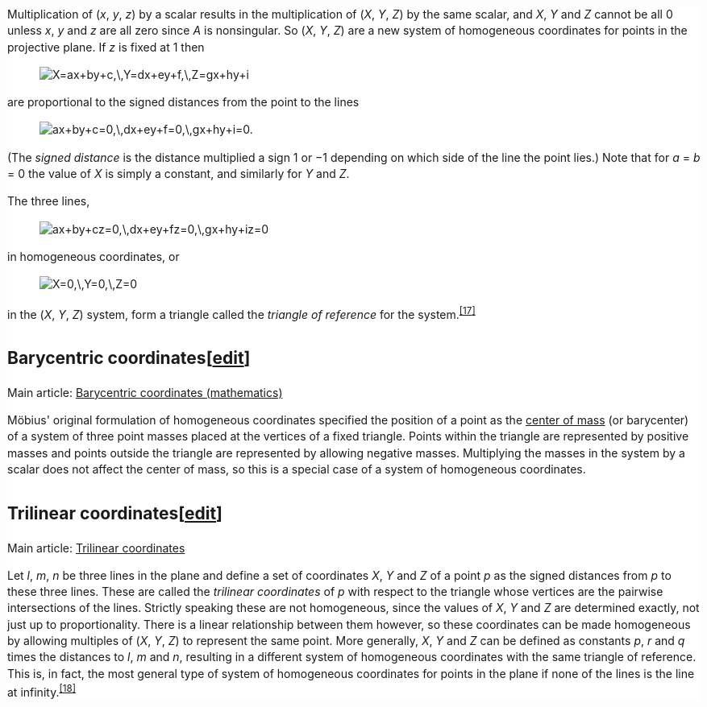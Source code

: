 <p>Multiplication of <span class="nowrap">(<i>x</i>, <i>y</i>, <i>z</i>)</span> by a scalar results in the multiplication of <span class="nowrap">(<i>X</i>, <i>Y</i>, <i>Z</i>)</span> by the same scalar, and <i>X</i>, <i>Y</i> and <i>Z</i> cannot be all 0 unless <i>x</i>, <i>y</i> and <i>z</i> are all zero since <i>A</i> is nonsingular. So <span class="nowrap">(<i>X</i>, <i>Y</i>, <i>Z</i>)</span> are a new system of homogeneous coordinates for points in the projective plane. If <i>z</i> is fixed at 1 then 
</p>
<dl><dd><img class="mwe-math-fallback-image-inline tex" alt="X=ax+by+c,\,Y=dx+ey+f,\,Z=gx+hy+i" src="//upload.wikimedia.org/math/6/d/0/6d0c5624899e477861b4fa2b5bb3ba10.png" /></dd></dl>
<p>are proportional to the signed distances from the point to the lines 
</p>
<dl><dd><img class="mwe-math-fallback-image-inline tex" alt="ax+by+c=0,\,dx+ey+f=0,\,gx+hy+i=0." src="//upload.wikimedia.org/math/3/6/4/364251d837e2655e9b1ecc94d7651509.png" /></dd></dl>
<p>(The <i>signed distance</i> is the distance multiplied a sign 1 or −1 depending on which side of the line the point lies.) Note that for <span class="nowrap"><i>a</i> = <i>b</i> = 0</span> the value of <i>X</i> is simply a constant, and similarly for <i>Y</i> and <i>Z</i>.
</p><p>The three lines, 
</p>
<dl><dd><img class="mwe-math-fallback-image-inline tex" alt="ax+by+cz=0,\,dx+ey+fz=0,\,gx+hy+iz=0" src="//upload.wikimedia.org/math/e/5/b/e5b6673a0507091d0de6e82fa914465c.png" /></dd></dl>
<p>in homogeneous coordinates, or 
</p>
<dl><dd><img class="mwe-math-fallback-image-inline tex" alt="X=0,\,Y=0,\,Z=0" src="//upload.wikimedia.org/math/3/c/1/3c106b2a5c4fa6c007273df2dc82f7ce.png" /></dd></dl>
<p>in the <span class="nowrap">(<i>X</i>, <i>Y</i>, <i>Z</i>)</span> system, form a triangle called the <i>triangle of reference</i> for the system.<sup id="cite_ref-17" class="reference"><a href="#cite_note-17"><span>[</span>17<span>]</span></a></sup>
</p>
<h2><span class="mw-headline" id="Barycentric_coordinates">Barycentric coordinates</span><span class="mw-editsection"><span class="mw-editsection-bracket">[</span><a href="/w/index.php?title=Homogeneous_coordinates&amp;action=edit&amp;section=12" title="Edit section: Barycentric coordinates">edit</a><span class="mw-editsection-bracket">]</span></span></h2>
<div class="hatnote relarticle mainarticle">Main article: <a href="/wiki/Barycentric_coordinates_(mathematics)" title="Barycentric coordinates (mathematics)" class="mw-redirect">Barycentric coordinates (mathematics)</a></div>
<p>Möbius' original formulation of homogeneous coordinates specified the position of a point as the <a href="/wiki/Center_of_mass" title="Center of mass">center of mass</a> (or barycenter) of a system of three point masses placed at the vertices of a fixed triangle. Points within the triangle are represented by positive masses and points outside the triangle are represented by allowing negative masses. Multiplying the masses in the system by a scalar does not affect the center of mass, so this is a special case of a system of homogeneous coordinates.
</p>
<h2><span class="mw-headline" id="Trilinear_coordinates">Trilinear coordinates</span><span class="mw-editsection"><span class="mw-editsection-bracket">[</span><a href="/w/index.php?title=Homogeneous_coordinates&amp;action=edit&amp;section=13" title="Edit section: Trilinear coordinates">edit</a><span class="mw-editsection-bracket">]</span></span></h2>
<div class="hatnote relarticle mainarticle">Main article: <a href="/wiki/Trilinear_coordinates" title="Trilinear coordinates">Trilinear coordinates</a></div>
<p>Let <i>l</i>, <i>m</i>, <i>n</i> be three lines in the plane and define a set of coordinates <i>X</i>, <i>Y</i> and <i>Z</i> of a point <i>p</i> as the signed distances from <i>p</i> to these three lines. These are called the <i>trilinear coordinates</i> of <i>p</i> with respect to the triangle whose vertices are the pairwise intersections of the lines. Strictly speaking these are not homogeneous, since the values of <i>X</i>, <i>Y</i> and <i>Z</i> are determined exactly, not just up to proportionality. There is a linear relationship between them however, so these coordinates can be made homogeneous by allowing multiples of <span class="nowrap">(<i>X</i>, <i>Y</i>, <i>Z</i>)</span> to represent the same point. More generally, <i>X</i>, <i>Y</i> and <i>Z</i> can be defined as constants <i>p</i>, <i>r</i> and <i>q</i> times the distances to <i>l</i>, <i>m</i> and <i>n</i>, resulting in a different system of homogeneous coordinates with the same triangle of reference. This is, in fact, the most general type of system of homogeneous coordinates for points in the plane if none of the lines is the line at infinity.<sup id="cite_ref-18" class="reference"><a href="#cite_note-18"><span>[</span>18<span>]</span></a></sup>
</p>